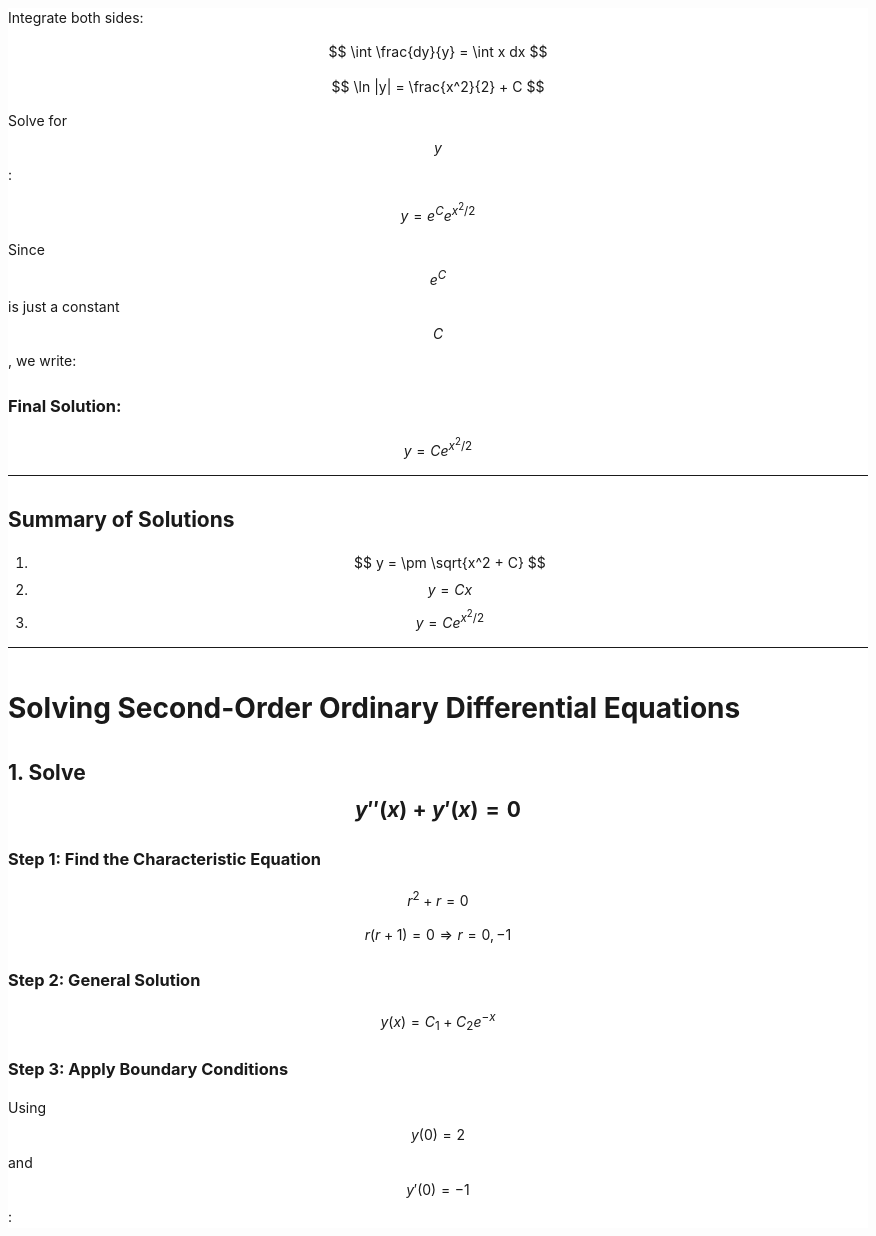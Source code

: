 Integrate both sides:

$$
\int \frac{dy}{y} = \int x dx
$$

$$
\ln |y| = \frac{x^2}{2} + C
$$

Solve for $$ y $$:

$$
y = e^{C} e^{x^2 / 2}
$$

Since $$ e^C $$ is just a constant $$ C $$, we write:

### **Final Solution:**
$$
y = C e^{x^2 / 2}
$$

---

## **Summary of Solutions**
1. $$ y = \pm \sqrt{x^2 + C} $$
2. $$ y = Cx $$
3. $$ y = C e^{x^2 / 2} $$

---

# **Solving Second-Order Ordinary Differential Equations**

## **1. Solve $$ y''(x) + y'(x) = 0 $$**
### **Step 1: Find the Characteristic Equation**
$$
r^2 + r = 0
$$

$$
r(r + 1) = 0 \Rightarrow r = 0, -1
$$

### **Step 2: General Solution**
$$
y(x) = C_1 + C_2 e^{-x}
$$

### **Step 3: Apply Boundary Conditions**
Using $$ y(0) = 2 $$ and $$ y'(0) = -1 $$:
